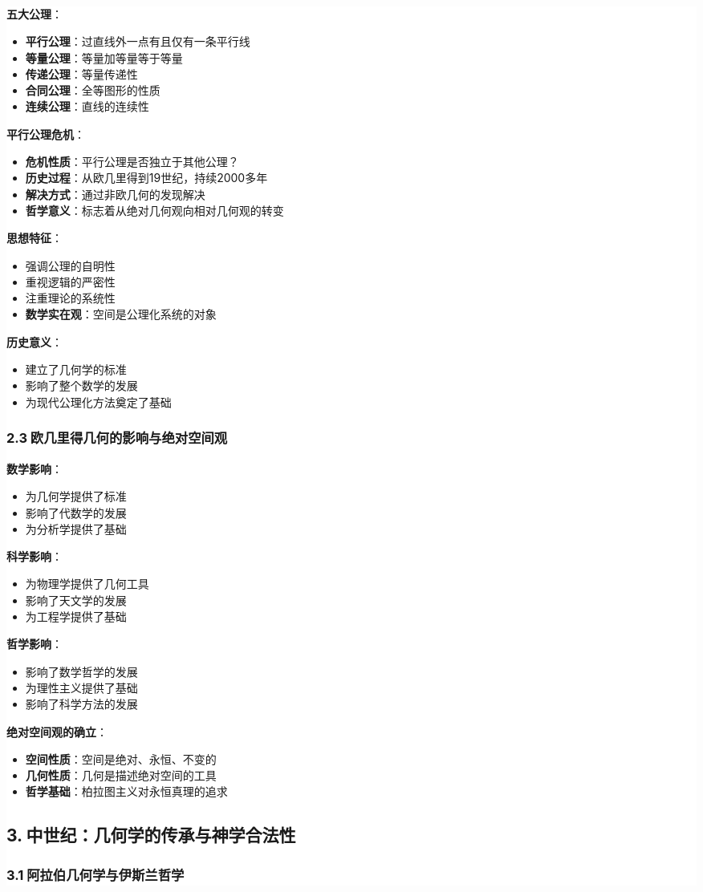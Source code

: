 **五大公理**：

- **平行公理**：过直线外一点有且仅有一条平行线
- **等量公理**：等量加等量等于等量
- **传递公理**：等量传递性
- **合同公理**：全等图形的性质
- **连续公理**：直线的连续性

**平行公理危机**：

- **危机性质**：平行公理是否独立于其他公理？
- **历史过程**：从欧几里得到19世纪，持续2000多年
- **解决方式**：通过非欧几何的发现解决
- **哲学意义**：标志着从绝对几何观向相对几何观的转变

**思想特征**：

- 强调公理的自明性
- 重视逻辑的严密性
- 注重理论的系统性
- **数学实在观**：空间是公理化系统的对象

**历史意义**：

- 建立了几何学的标准
- 影响了整个数学的发展
- 为现代公理化方法奠定了基础

### 2.3 欧几里得几何的影响与绝对空间观

**数学影响**：

- 为几何学提供了标准
- 影响了代数学的发展
- 为分析学提供了基础

**科学影响**：

- 为物理学提供了几何工具
- 影响了天文学的发展
- 为工程学提供了基础

**哲学影响**：

- 影响了数学哲学的发展
- 为理性主义提供了基础
- 影响了科学方法的发展

**绝对空间观的确立**：

- **空间性质**：空间是绝对、永恒、不变的
- **几何性质**：几何是描述绝对空间的工具
- **哲学基础**：柏拉图主义对永恒真理的追求

## 3. 中世纪：几何学的传承与神学合法性

### 3.1 阿拉伯几何学与伊斯兰哲学
